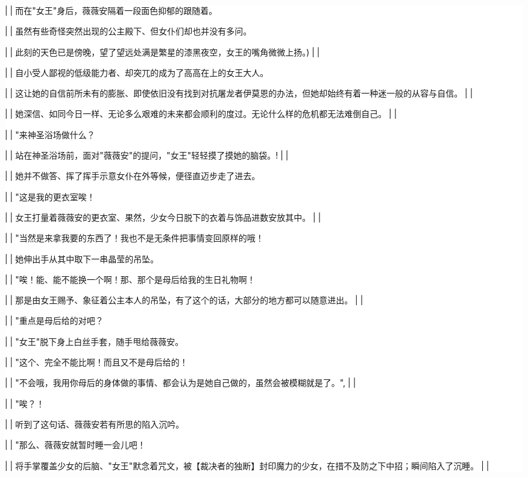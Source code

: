 | | 而在"女王"身后，薇薇安隔着一段面色抑郁的跟随着。

| | 虽然有些奇怪突然出现的公主殿下、但女仆们却也并没有多问。

| | 此刻的天色已是傍晚，望了望远处满是繁星的漆黑夜空，女王的嘴角微微上扬。) | |

| | 自小受人鄙视的低级能力者、却突兀的成为了高高在上的女王大人。

| | 这让她的自信前所未有的膨胀、即使依旧没有找到对抗屠龙者伊莫恩的办法，但她却始终有着一种迷一般的从容与自信。 | |

| | 她深信、如同今日一样、无论多么艰难的未来都会顺利的度过。无论什么样的危机都无法难倒自己。 | |

| | "来神圣浴场做什么？

| | 站在神圣浴场前，面对"薇薇安"的提问，"女王"轻轻摸了摸她的脑袋。!  |  |

| | 她并不做答、挥了挥手示意女仆在外等候，便径直迈步走了进去。

| | "这是我的更衣室唉！

| | 女王打量着薇薇安的更衣室、果然，少女今日脱下的衣着与饰品进数安放其中。 | |

| | "当然是来拿我要的东西了！我也不是无条件把事情变回原样的哦！

| | 她伸出手从其中取下一串晶莹的吊坠。

| | "唉！能、能不能换一个啊！那、那个是母后给我的生日礼物啊！

| | 那是由女王赐予、象征着公主本人的吊坠，有了这个的话，大部分的地方都可以随意进出。 | |

| | "重点是母后给的对吧？

| | "女王"脱下身上白丝手套，随手甩给薇薇安。

| | "这个、完全不能比啊！而且又不是母后给的！

| | "不会哦，我用你母后的身体做的事情、都会认为是她自己做的，虽然会被模糊就是了。", | |

| | "唉？！

| | 听到了这句话、薇薇安若有所思的陷入沉吟。

| | "那么、薇薇安就暂时睡一会儿吧！

| | 将手掌覆盖少女的后脑、"女王"默念着咒文，被【裁决者的独断】封印魔力的少女，在措不及防之下中招；瞬间陷入了沉睡。 | |
